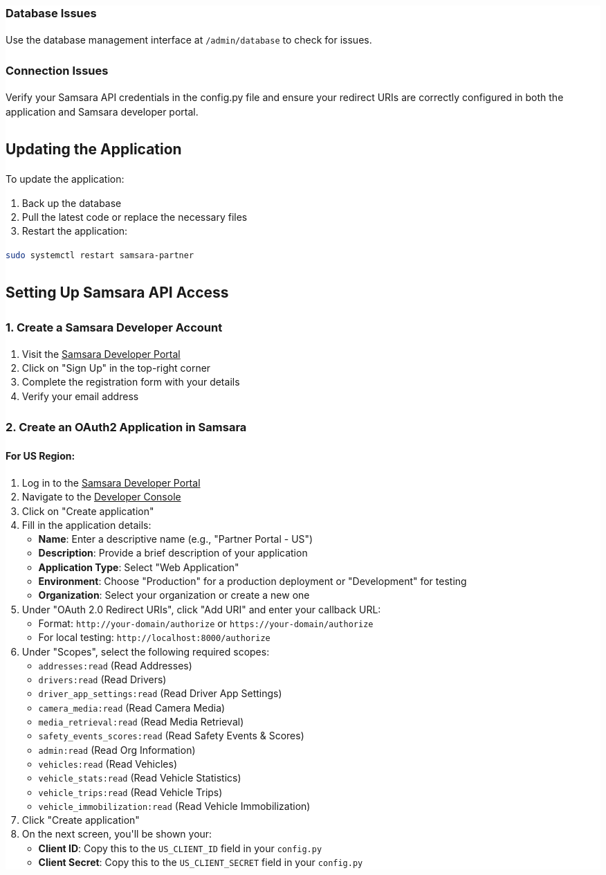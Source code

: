 ### Database Issues

Use the database management interface at `/admin/database` to check for issues.

### Connection Issues

Verify your Samsara API credentials in the config.py file and ensure your redirect URIs are correctly configured in both the application and Samsara developer portal.

## Updating the Application

To update the application:

1. Back up the database
2. Pull the latest code or replace the necessary files
3. Restart the application:

```bash
sudo systemctl restart samsara-partner
```

## Setting Up Samsara API Access

### 1. Create a Samsara Developer Account

1. Visit the [Samsara Developer Portal](https://developers.samsara.com/)
2. Click on "Sign Up" in the top-right corner
3. Complete the registration form with your details
4. Verify your email address

### 2. Create an OAuth2 Application in Samsara

#### For US Region:

1. Log in to the [Samsara Developer Portal](https://developers.samsara.com/)
2. Navigate to the [Developer Console](https://cloud.samsara.com/developer/portal)
3. Click on "Create application"
4. Fill in the application details:
   - **Name**: Enter a descriptive name (e.g., "Partner Portal - US")
   - **Description**: Provide a brief description of your application
   - **Application Type**: Select "Web Application"
   - **Environment**: Choose "Production" for a production deployment or "Development" for testing
   - **Organization**: Select your organization or create a new one
5. Under "OAuth 2.0 Redirect URIs", click "Add URI" and enter your callback URL:
   - Format: `http://your-domain/authorize` or `https://your-domain/authorize`
   - For local testing: `http://localhost:8000/authorize`
6. Under "Scopes", select the following required scopes:
   - `addresses:read` (Read Addresses)
   - `drivers:read` (Read Drivers)
   - `driver_app_settings:read` (Read Driver App Settings)
   - `camera_media:read` (Read Camera Media)
   - `media_retrieval:read` (Read Media Retrieval)
   - `safety_events_scores:read` (Read Safety Events & Scores)
   - `admin:read` (Read Org Information)
   - `vehicles:read` (Read Vehicles)
   - `vehicle_stats:read` (Read Vehicle Statistics)
   - `vehicle_trips:read` (Read Vehicle Trips)
   - `vehicle_immobilization:read` (Read Vehicle Immobilization)
7. Click "Create application"
8. On the next screen, you'll be shown your:
   - **Client ID**: Copy this to the `US_CLIENT_ID` field in your `config.py`
   - **Client Secret**: Copy this to the `US_CLIENT_SECRET` field in your `config.py`
